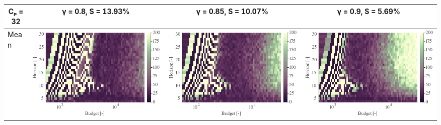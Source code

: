 | Cₚ = 32 | γ = 0.8, S = 13.93% | γ = 0.85, S = 10.07% | γ = 0.9, S = 5.69% | 
| --- | --- | --- | --- | 
| Mean | ![](fig/sp_D/mean_g_0.8_cp_32.png) | ![](fig/sp_D/mean_g_0.85_cp_32.png) | ![](fig/sp_D/mean_g_0.9_cp_32.png) | 